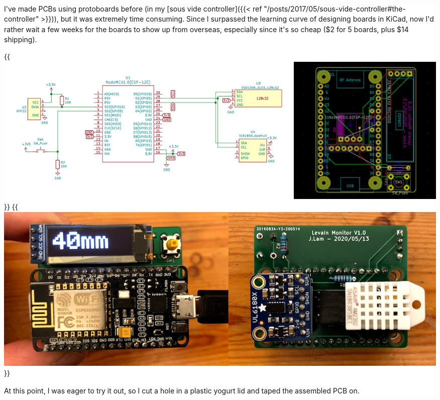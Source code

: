I've made PCBs using protoboards before (in my [sous vide controller]({{< ref "/posts/2017/05/sous-vide-controller#the-controller" >}})), but it was extremely time consuming. Since I surpassed the learning curve of designing boards in KiCad, now I'd rather wait a few weeks for the boards to show up from overseas, especially since it's so cheap ($2 for 5 boards, plus $14 shipping).

{{<img caption="PCB layout and schematic." src="/imgs/blog-imgs/sourdough-starter-monitor-lid/kicad.png" >}}
{{<img caption="Top of the PCB with the display (left), bottom with the distance and temperature/humidity sensors (right)." src="/imgs/blog-imgs/sourdough-starter-monitor-lid/pcb.png" >}}

At this point, I was eager to try it out, so I cut a hole in a plastic yogurt lid and taped the assembled PCB on.
